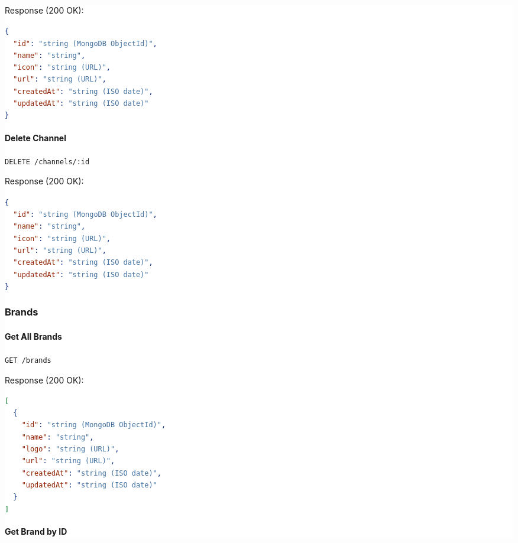 Response (200 OK):

```json
{
  "id": "string (MongoDB ObjectId)",
  "name": "string",
  "icon": "string (URL)",
  "url": "string (URL)",
  "createdAt": "string (ISO date)",
  "updatedAt": "string (ISO date)"
}
```

#### Delete Channel

```http
DELETE /channels/:id
```

Response (200 OK):

```json
{
  "id": "string (MongoDB ObjectId)",
  "name": "string",
  "icon": "string (URL)",
  "url": "string (URL)",
  "createdAt": "string (ISO date)",
  "updatedAt": "string (ISO date)"
}
```

### Brands

#### Get All Brands

```http
GET /brands
```

Response (200 OK):

```json
[
  {
    "id": "string (MongoDB ObjectId)",
    "name": "string",
    "logo": "string (URL)",
    "url": "string (URL)",
    "createdAt": "string (ISO date)",
    "updatedAt": "string (ISO date)"
  }
]
```

#### Get Brand by ID
